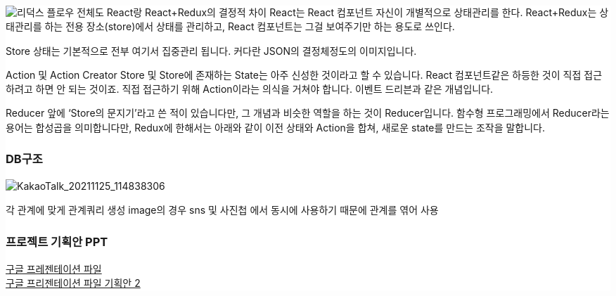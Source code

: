 ![리덕스 플로우 전체도](https://user-images.githubusercontent.com/90792916/143544265-c31437e7-4c40-4c8f-bf2a-61e803142ff7.png)
React랑 React+Redux의 결정적 차이
 React는 React 컴포넌트 자신이 개별적으로 상태관리를 한다.
 React+Redux는 상태관리를 하는 전용 장소(store)에서 상태를 관리하고, React 컴포넌트는 그걸 보여주기만 하는 용도로 쓰인다.

Store
 상태는 기본적으로 전부 여기서 집중관리 됩니다. 커다란 JSON의 결정체정도의 이미지입니다.

Action 및 Action Creator
 Store 및 Store에 존재하는 State는 아주 신성한 것이라고 할 수 있습니다. React 컴포넌트같은 하등한 것이 직접 접근하려고 하면 안 되는 것이죠. 직접 접근하기 위해 Action이라는 의식을 거쳐야 합니다. 이벤트 드리븐과 같은 개념입니다.

Reducer
 앞에 ‘Store의 문지기’라고 쓴 적이 있습니다만, 그 개념과 비슷한 역할을 하는 것이 Reducer입니다.
 함수형 프로그래밍에서 Reducer라는 용어는 합성곱을 의미합니다만, Redux에 한해서는 아래와 같이 이전 상태와 Action을 합쳐, 새로운 state를 만드는 조작을 말합니다.

### DB구조 
![KakaoTalk_20211125_114838306](https://user-images.githubusercontent.com/88940298/143371203-28d2aa41-7894-442c-a505-594b6f10506c.png)


각 관계에 맞게 관계쿼리 생성 
image의 경우 sns 및 사진첩 에서 동시에 사용하기 때문에 관계를 엮어 사용



### 프로젝트 기획안 PPT
[구글 프레젠테이션 파일](https://docs.google.com/presentation/d/13yVkx7W7bpqiPpieAJCAUgyme5Hsj_4gum353ISTyi4/edit#slide=id.p)   
[구글 프리젠테이션 파일 기획안 2](https://drive.google.com/file/d/17_Bz_mce2lQwyWdOZ9gFvuxifBwlwVXD/view?usp=sharing)




